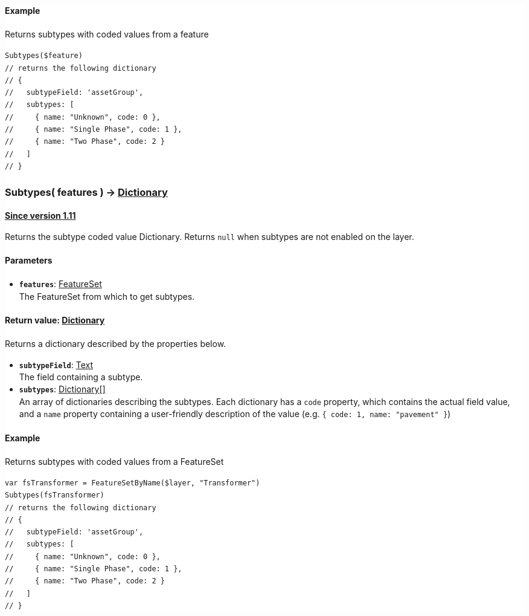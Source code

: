 #### Example

Returns subtypes with coded values from a feature

```arcade
Subtypes($feature)
// returns the following dictionary
// {
//   subtypeField: 'assetGroup',
//   subtypes: [
//     { name: "Unknown", code: 0 },
//     { name: "Single Phase", code: 1 },
//     { name: "Two Phase", code: 2 }
//   ]
// }
```


<a name="subtypes2"></a>
### Subtypes( features ) -> [Dictionary](../../guide/types/#dictionary)

**[Since version 1.11](../../guide/version-matrix)**

Returns the subtype coded value Dictionary. Returns `null` when subtypes are not enabled on the layer.

#### Parameters

- **`features`**: [FeatureSet](../../guide/types/#featureset)  
The FeatureSet from which to get subtypes.

#### Return value: [Dictionary](../../guide/types/#dictionary)

Returns a dictionary described by the properties below.

- **`subtypeField`**: [Text](../../guide/types/#text)  
The field containing a subtype.
- **`subtypes`**: [Dictionary[]](../../guide/types/#dictionary)  
An array of dictionaries describing the subtypes. Each dictionary has a `code` property, which contains the actual field value, and a `name` property containing a user-friendly description of the value (e.g. `{ code: 1, name: "pavement" }`)

#### Example

Returns subtypes with coded values from a FeatureSet

```arcade
var fsTransformer = FeatureSetByName($layer, "Transformer")
Subtypes(fsTransformer)
// returns the following dictionary
// {
//   subtypeField: 'assetGroup',
//   subtypes: [
//     { name: "Unknown", code: 0 },
//     { name: "Single Phase", code: 1 },
//     { name: "Two Phase", code: 2 }
//   ]
// }
```
